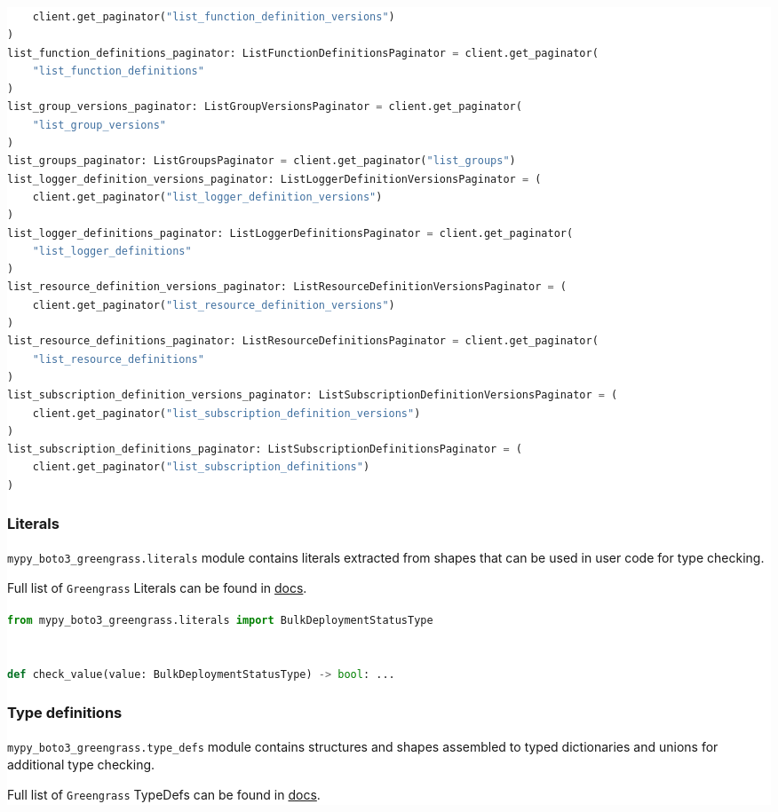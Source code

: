 ```python
    client.get_paginator("list_function_definition_versions")
)
list_function_definitions_paginator: ListFunctionDefinitionsPaginator = client.get_paginator(
    "list_function_definitions"
)
list_group_versions_paginator: ListGroupVersionsPaginator = client.get_paginator(
    "list_group_versions"
)
list_groups_paginator: ListGroupsPaginator = client.get_paginator("list_groups")
list_logger_definition_versions_paginator: ListLoggerDefinitionVersionsPaginator = (
    client.get_paginator("list_logger_definition_versions")
)
list_logger_definitions_paginator: ListLoggerDefinitionsPaginator = client.get_paginator(
    "list_logger_definitions"
)
list_resource_definition_versions_paginator: ListResourceDefinitionVersionsPaginator = (
    client.get_paginator("list_resource_definition_versions")
)
list_resource_definitions_paginator: ListResourceDefinitionsPaginator = client.get_paginator(
    "list_resource_definitions"
)
list_subscription_definition_versions_paginator: ListSubscriptionDefinitionVersionsPaginator = (
    client.get_paginator("list_subscription_definition_versions")
)
list_subscription_definitions_paginator: ListSubscriptionDefinitionsPaginator = (
    client.get_paginator("list_subscription_definitions")
)
```

<a id="literals"></a>

### Literals

`mypy_boto3_greengrass.literals` module contains literals extracted from shapes
that can be used in user code for type checking.

Full list of `Greengrass` Literals can be found in
[docs](https://youtype.github.io/boto3_stubs_docs/mypy_boto3_greengrass/literals/).

```python
from mypy_boto3_greengrass.literals import BulkDeploymentStatusType


def check_value(value: BulkDeploymentStatusType) -> bool: ...
```

<a id="type-definitions"></a>

### Type definitions

`mypy_boto3_greengrass.type_defs` module contains structures and shapes
assembled to typed dictionaries and unions for additional type checking.

Full list of `Greengrass` TypeDefs can be found in
[docs](https://youtype.github.io/boto3_stubs_docs/mypy_boto3_greengrass/type_defs/).
